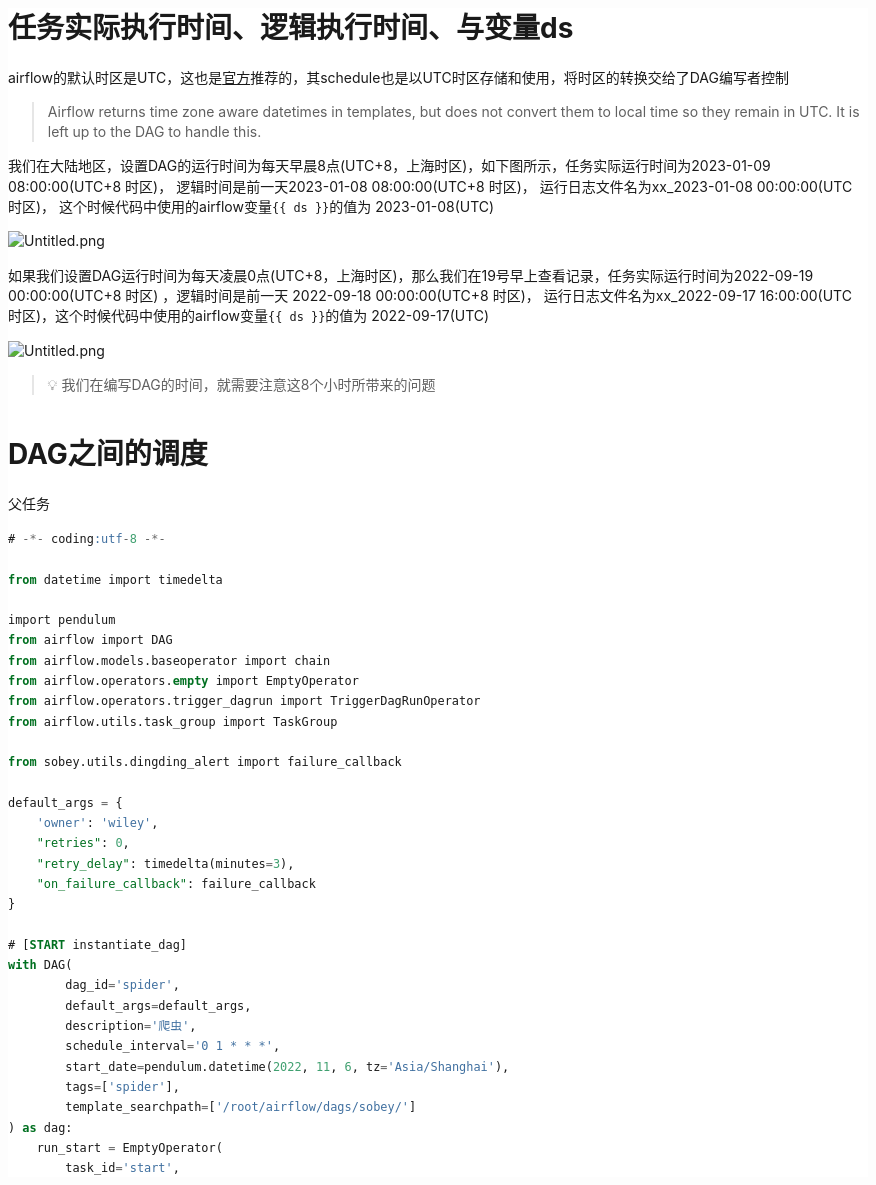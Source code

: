 
# 任务实际执行时间、逻辑执行时间、与变量ds


airflow的默认时区是UTC，这也是[官方](https://airflow.apache.org/docs/apache-airflow/stable/timezone.html)推荐的，其schedule也是以UTC时区存储和使用，将时区的转换交给了DAG编写者控制

> Airflow returns time zone aware datetimes in templates, but does not convert them to local time so they remain in UTC. It is left up to the DAG to handle this.

我们在大陆地区，设置DAG的运行时间为每天早晨8点(UTC+8，上海时区)，如下图所示，任务实际运行时间为2023-01-09 08:00:00(UTC+8 时区)， 逻辑时间是前一天2023-01-08 08:00:00(UTC+8 时区)， 运行日志文件名为xx_2023-01-08 00:00:00(UTC 时区)， 这个时候代码中使用的airflow变量`{{ ds }}`的值为 2023-01-08(UTC)


![Untitled.png](/images/db974ca7-8565-4823-b420-12b1b204e0a9_8dfc2a873c2d213868333bfb649e75ce.png)


如果我们设置DAG运行时间为每天凌晨0点(UTC+8，上海时区)，那么我们在19号早上查看记录，任务实际运行时间为2022-09-19 00:00:00(UTC+8 时区) ，逻辑时间是前一天 2022-09-18 00:00:00(UTC+8 时区)， 运行日志文件名为xx_2022-09-17 16:00:00(UTC 时区)，这个时候代码中使用的airflow变量`{{ ds }}`的值为 2022-09-17(UTC)


![Untitled.png](/images/db974ca7-8565-4823-b420-12b1b204e0a9_06a46fd9ce2ca2983d50fed012f166cd.png)


> 💡 我们在编写DAG的时间，就需要注意这8个小时所带来的问题


# DAG之间的调度


父任务


```sql
# -*- coding:utf-8 -*-

from datetime import timedelta

import pendulum
from airflow import DAG
from airflow.models.baseoperator import chain
from airflow.operators.empty import EmptyOperator
from airflow.operators.trigger_dagrun import TriggerDagRunOperator
from airflow.utils.task_group import TaskGroup

from sobey.utils.dingding_alert import failure_callback

default_args = {
    'owner': 'wiley',
    "retries": 0,
    "retry_delay": timedelta(minutes=3),
    "on_failure_callback": failure_callback
}

# [START instantiate_dag]
with DAG(
        dag_id='spider',
        default_args=default_args,
        description='爬虫',
        schedule_interval='0 1 * * *',
        start_date=pendulum.datetime(2022, 11, 6, tz='Asia/Shanghai'),
        tags=['spider'],
        template_searchpath=['/root/airflow/dags/sobey/']
) as dag:
    run_start = EmptyOperator(
        task_id='start',
```